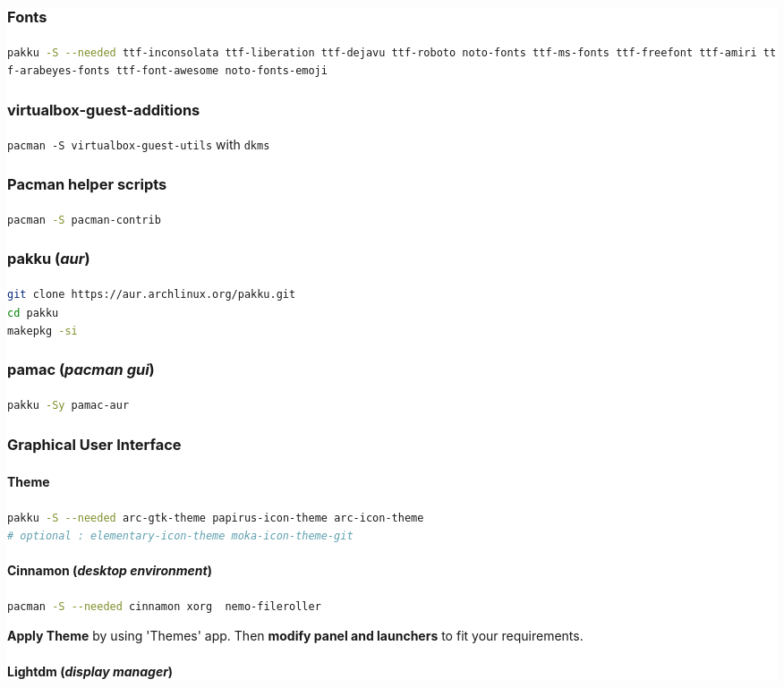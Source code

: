 

### Fonts

```sh
pakku -S --needed ttf-inconsolata ttf-liberation ttf-dejavu ttf-roboto noto-fonts ttf-ms-fonts ttf-freefont ttf-amiri ttf-arabeyes-fonts ttf-font-awesome noto-fonts-emoji
```



### virtualbox-guest-additions

`pacman -S virtualbox-guest-utils` with `dkms`



### Pacman helper scripts

```sh
pacman -S pacman-contrib
```



### pakku (_aur_)

```sh
git clone https://aur.archlinux.org/pakku.git
cd pakku
makepkg -si
```


### pamac (_pacman gui_)

```sh
pakku -Sy pamac-aur
```

### Graphical User Interface

#### Theme

```sh
pakku -S --needed arc-gtk-theme papirus-icon-theme arc-icon-theme 
# optional : elementary-icon-theme moka-icon-theme-git 
```

#### Cinnamon (_desktop environment_)

```sh
pacman -S --needed cinnamon xorg  nemo-fileroller
```

**Apply Theme** by using 'Themes' app. Then **modify panel and launchers** to fit your requirements.



#### Lightdm (_display manager_)
